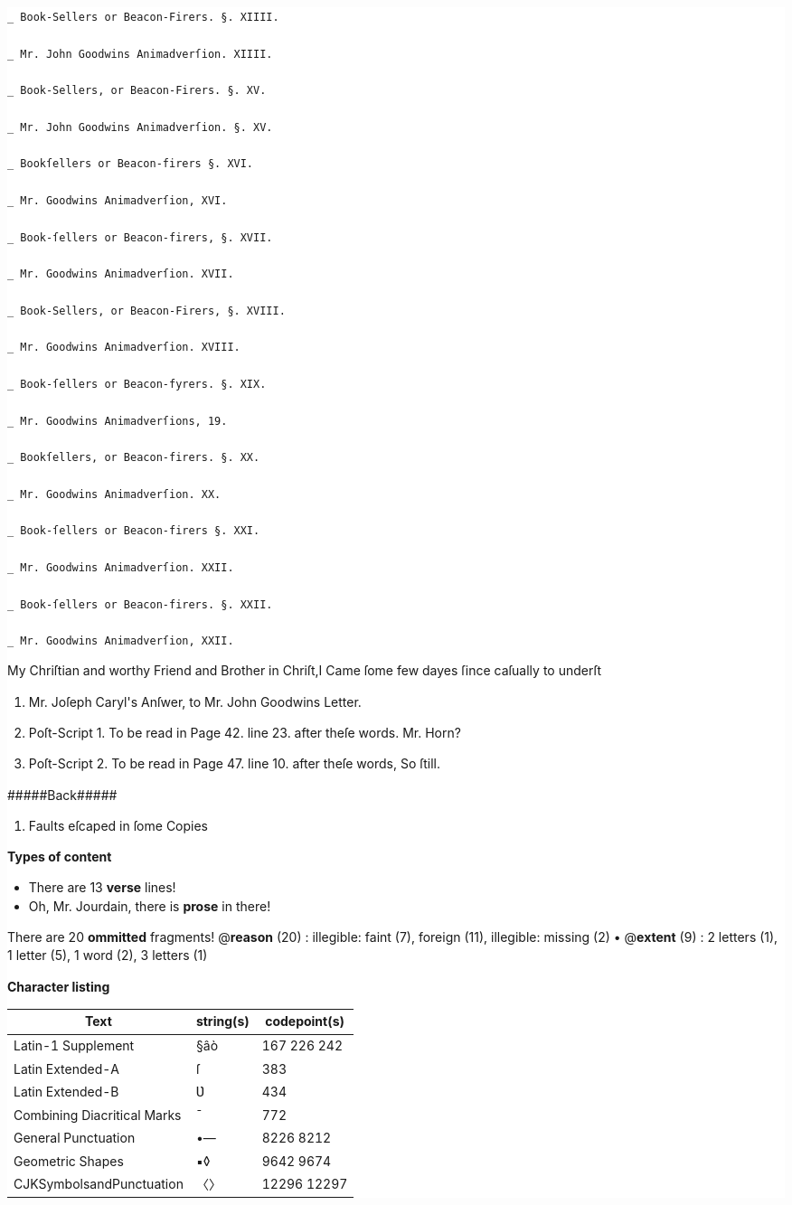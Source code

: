     _ Book-Sellers or Beacon-Firers. §. XIIII.

    _ Mr. John Goodwins Animadverſion. XIIII.

    _ Book-Sellers, or Beacon-Firers. §. XV.

    _ Mr. John Goodwins Animadverſion. §. XV.

    _ Bookſellers or Beacon-firers §. XVI.

    _ Mr. Goodwins Animadverſion, XVI.

    _ Book-ſellers or Beacon-firers, §. XVII.

    _ Mr. Goodwins Animadverſion. XVII.

    _ Book-Sellers, or Beacon-Firers, §. XVIII.

    _ Mr. Goodwins Animadverſion. XVIII.

    _ Book-ſellers or Beacon-fyrers. §. XIX.

    _ Mr. Goodwins Animadverſions, 19.

    _ Bookſellers, or Beacon-firers. §. XX.

    _ Mr. Goodwins Animadverſion. XX.

    _ Book-ſellers or Beacon-firers §. XXI.

    _ Mr. Goodwins Animadverſion. XXII.

    _ Book-ſellers or Beacon-firers. §. XXII.

    _ Mr. Goodwins Animadverſion, XXII.
My Chriſtian and worthy Friend and Brother in Chriſt,I Came ſome few dayes ſince caſually to underſt
1. Mr. Joſeph Caryl's Anſwer, to Mr. John Goodwins Letter.

1. Poſt-Script 1. To be read in Page 42. line 23. after theſe words. Mr. Horn?

1. Poſt-Script 2. To be read in Page 47. line 10. after theſe words, So ſtill.

#####Back#####

1. Faults eſcaped in ſome Copies

**Types of content**

  * There are 13 **verse** lines!
  * Oh, Mr. Jourdain, there is **prose** in there!

There are 20 **ommitted** fragments! 
 @__reason__ (20) : illegible: faint (7), foreign (11), illegible: missing (2)  •  @__extent__ (9) : 2 letters (1), 1 letter (5), 1 word (2), 3 letters (1)

**Character listing**


|Text|string(s)|codepoint(s)|
|---|---|---|
|Latin-1 Supplement|§âò|167 226 242|
|Latin Extended-A|ſ|383|
|Latin Extended-B|Ʋ|434|
|Combining             Diacritical Marks|̄|772|
|General Punctuation|•—|8226 8212|
|Geometric Shapes|▪◊|9642 9674|
|CJKSymbolsandPunctuation|〈〉|12296 12297|
